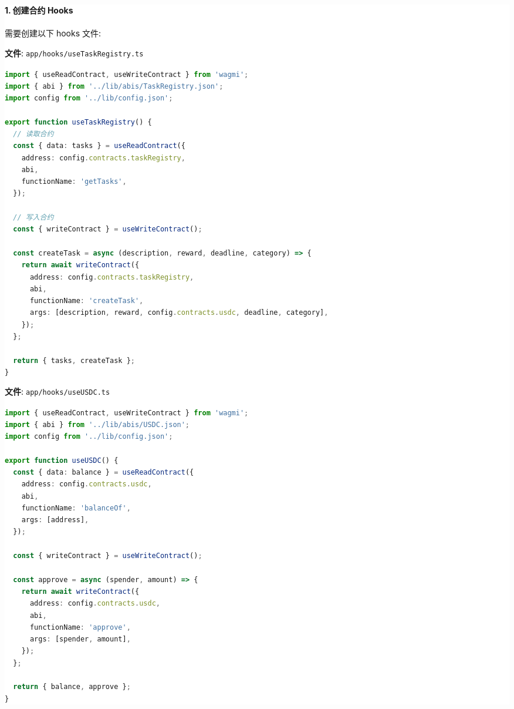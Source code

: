 #### 1. 创建合约 Hooks
需要创建以下 hooks 文件:

**文件**: `app/hooks/useTaskRegistry.ts`
```typescript
import { useReadContract, useWriteContract } from 'wagmi';
import { abi } from '../lib/abis/TaskRegistry.json';
import config from '../lib/config.json';

export function useTaskRegistry() {
  // 读取合约
  const { data: tasks } = useReadContract({
    address: config.contracts.taskRegistry,
    abi,
    functionName: 'getTasks',
  });

  // 写入合约
  const { writeContract } = useWriteContract();

  const createTask = async (description, reward, deadline, category) => {
    return await writeContract({
      address: config.contracts.taskRegistry,
      abi,
      functionName: 'createTask',
      args: [description, reward, config.contracts.usdc, deadline, category],
    });
  };

  return { tasks, createTask };
}
```

**文件**: `app/hooks/useUSDC.ts`
```typescript
import { useReadContract, useWriteContract } from 'wagmi';
import { abi } from '../lib/abis/USDC.json';
import config from '../lib/config.json';

export function useUSDC() {
  const { data: balance } = useReadContract({
    address: config.contracts.usdc,
    abi,
    functionName: 'balanceOf',
    args: [address],
  });

  const { writeContract } = useWriteContract();

  const approve = async (spender, amount) => {
    return await writeContract({
      address: config.contracts.usdc,
      abi,
      functionName: 'approve',
      args: [spender, amount],
    });
  };

  return { balance, approve };
}
```
